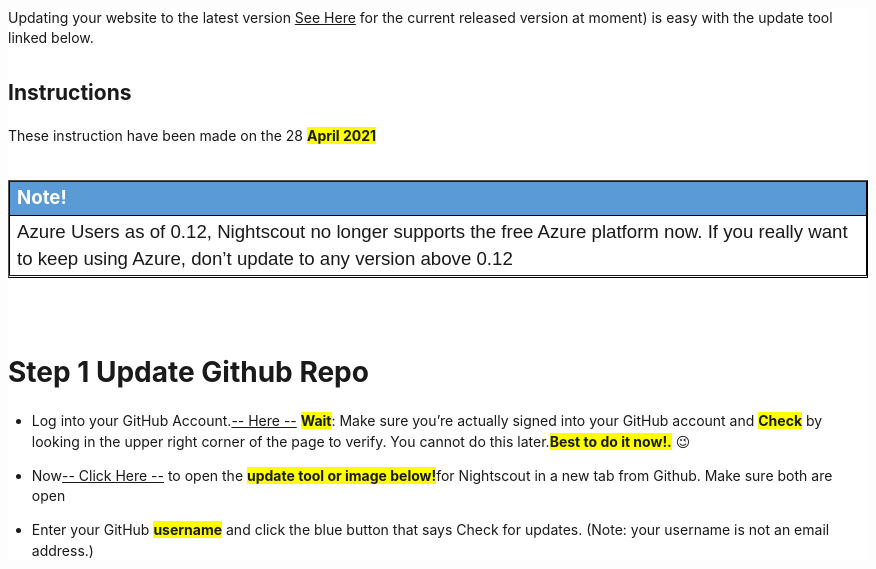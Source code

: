 

Updating your website to the latest version
 <a href="https://github.com/nightscout/cgm-remote-monitor/releases" target="_blank" title="Nightscout Release Versions">See Here</a> for the 
 current released version at moment) is easy with the update tool linked below. 


 
## Instructions

These instruction have been made on the 28 <span style="background-color: #FFFF00">**April 2021**</span><br>
<br>
<table width="1166" border="1" style="border-color: #000000; background-color: #ffffff;" cellpadding="1" cellspacing="1" height="98">
<tbody>
<tr style="height: 16px;">
<td style="width: 1158px; border-color: #000000; background-color: #5B9BD5;" fff=""><span style="font-size: 14pt;"><strong><span style="color: #ffffff;">Note!</span></strong></span></td>
</tr>
<tr style="height: 56.4063px;">
<td style="width: 1158px; border-color: #000000;"><span style="font-family: tahoma, arial, helvetica, sans-serif; font-size: 14pt;">Azure Users
as of 0.12, Nightscout no longer supports the free Azure platform now. If you really want to keep using Azure, don’t update to any version above 0.12</span></td>
</tr>
</tbody>
</table>
<br>

# Step 1 Update Github Repo

* Log into your GitHub Account.<a href="https://github.com/" target="_blank" title="GitHub Login">-- Here --</a>
<span style="background-color: #FFFF00">**Wait**</span>: Make sure you’re actually signed into your GitHub account and <span style="background-color: #FFFF00">**Check**</span> by looking in the upper right corner of the page to verify. You cannot do this later.<span style="background-color: #FFFF00">**Best to do it now!.**</span> 
😉 <br>

* Now<a href="http://nightscout.github.io/pages/update-fork/" target="_blank" title="Update Tool">-- Click Here --</a> to open the <span style="background-color: #FFFF00">**update tool or image below!**</span>for Nightscout in a new tab from Github. Make sure both are open<br>

* Enter your GitHub <span style="background-color: #FFFF00">**username**</span> and click the blue button that says Check for updates. (Note: your username is not an email address.)<br>


<a href="http://nightscout.github.io/pages/update-fork/" target="_blank">